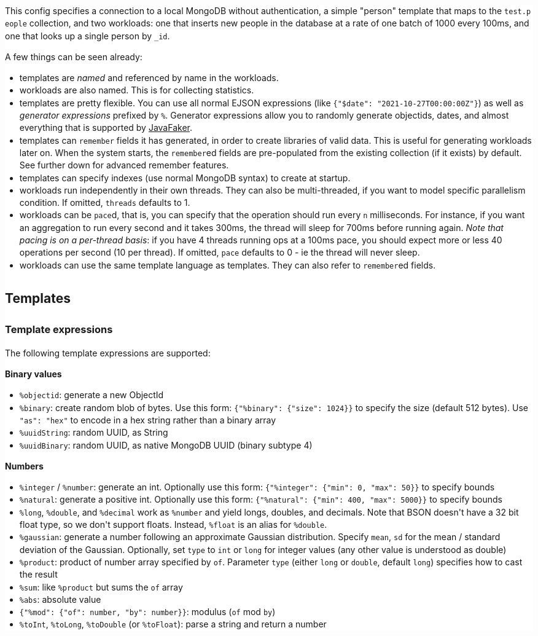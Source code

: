 This config specifies a connection to a local MongoDB without authentication, a simple "person" template that maps to the `test.people` collection, and two workloads: one that inserts new people in the database at a rate of one batch of 1000 every 100ms, and one that looks up a single person by `_id`.

A few things can be seen already:
* templates are _named_ and referenced by name in the workloads.
* workloads are also named. This is for collecting statistics.
* templates are pretty flexible. You can use all normal EJSON expressions (like `{"$date": "2021-10-27T00:00:00Z"}`) as well as _generator expressions_ prefixed by `%`. Generator expressions allow you to randomly generate objectids, dates, and almost everything that is supported by [JavaFaker](https://github.com/DiUS/java-faker). 
* templates can `remember` fields it has generated, in order to create libraries of valid data. This is useful for generating workloads later on. When the system starts, the `remember`ed fields are pre-populated from the existing collection (if it exists) by default. See further down for advanced remember features.
* templates can specify indexes (use normal MongoDB syntax) to create at startup.
* workloads run independently in their own threads. They can also be multi-threaded, if you want to model specific parallelism condition. If omitted, `threads` defaults to 1.
* workloads can be `pace`d, that is, you can specify that the operation should run every `n` milliseconds. For instance, if you want an aggregation to run every second and it takes 300ms, the thread will sleep for 700ms before running again. _Note that pacing is on a per-thread basis_: if you have 4 threads running ops at a 100ms pace, you should expect more or less 40 operations per second (10 per thread). If omitted, `pace` defaults to 0 - ie the thread will never sleep.
* workloads can use the same template language as templates. They can also refer to `remember`ed fields.


Templates
---------

### Template expressions

The following template expressions are supported:

__Binary values__

* `%objectid`: generate a new ObjectId
* `%binary`: create random blob of bytes. Use this form: `{"%binary": {"size": 1024}}` to specify the size (default 512 bytes). Use `"as": "hex"` to encode in a hex string rather than a binary array
* `%uuidString`: random UUID, as String
* `%uuidBinary`: random UUID, as native MongoDB UUID (binary subtype 4)

__Numbers__

* `%integer` / `%number`: generate an int. Optionally use this form: `{"%integer": {"min": 0, "max": 50}}` to specify bounds
* `%natural`: generate a positive int. Optionally use this form: `{"%natural": {"min": 400, "max": 5000}}` to specify bounds
* `%long`, `%double`, and `%decimal` work as `%number` and yield longs, doubles, and decimals. Note that BSON doesn't have a 32 bit float type, so we don't support floats. Instead, `%float` is an alias for `%double`.
* `%gaussian`: generate a number following an approximate Gaussian distribution. Specify `mean`, `sd` for the mean / standard deviation of the Gaussian. Optionally, set `type` to `int` or `long` for integer values (any other value is understood as double)
* `%product`: product of number array specified by `of`. Parameter `type` (either `long` or `double`, default `long`) specifies how to cast the result
* `%sum`: like `%product` but sums the `of` array
* `%abs`: absolute value
* `{"%mod": {"of": number, "by": number}}`: modulus (`of` mod `by`)
* `%toInt`, `%toLong`, `%toDouble` (or `%toFloat`): parse a string and return a number
